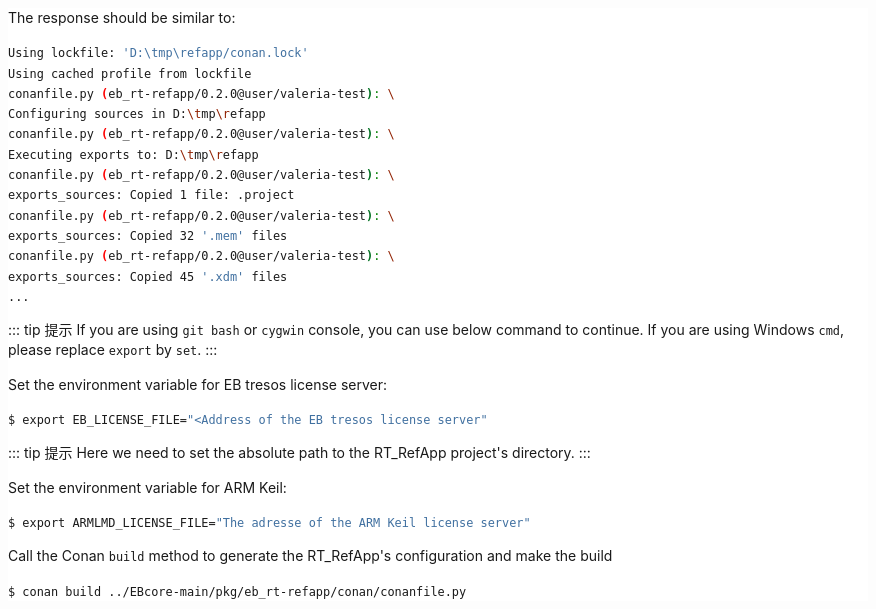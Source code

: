 The response should be similar to:
``` bash
Using lockfile: 'D:\tmp\refapp/conan.lock'
Using cached profile from lockfile
conanfile.py (eb_rt-refapp/0.2.0@user/valeria-test): \
Configuring sources in D:\tmp\refapp
conanfile.py (eb_rt-refapp/0.2.0@user/valeria-test): \
Executing exports to: D:\tmp\refapp
conanfile.py (eb_rt-refapp/0.2.0@user/valeria-test): \
exports_sources: Copied 1 file: .project
conanfile.py (eb_rt-refapp/0.2.0@user/valeria-test): \
exports_sources: Copied 32 '.mem' files
conanfile.py (eb_rt-refapp/0.2.0@user/valeria-test): \
exports_sources: Copied 45 '.xdm' files
...
```

::: tip 提示
If you are using `git bash` or `cygwin` console, you can use below command to continue. If you are using Windows `cmd`, please replace `export` by `set`.
:::

Set the environment variable for EB tresos license server:
``` bash
$ export EB_LICENSE_FILE="<Address of the EB tresos license server"
```

::: tip 提示
Here we need to set the absolute path to the RT_RefApp project's directory.
:::

Set the environment variable for ARM Keil:
``` bash
$ export ARMLMD_LICENSE_FILE="The adresse of the ARM Keil license server"
```

Call the Conan `build` method to generate the RT_RefApp's configuration and make the build
``` bash
$ conan build ../EBcore-main/pkg/eb_rt-refapp/conan/conanfile.py
```
